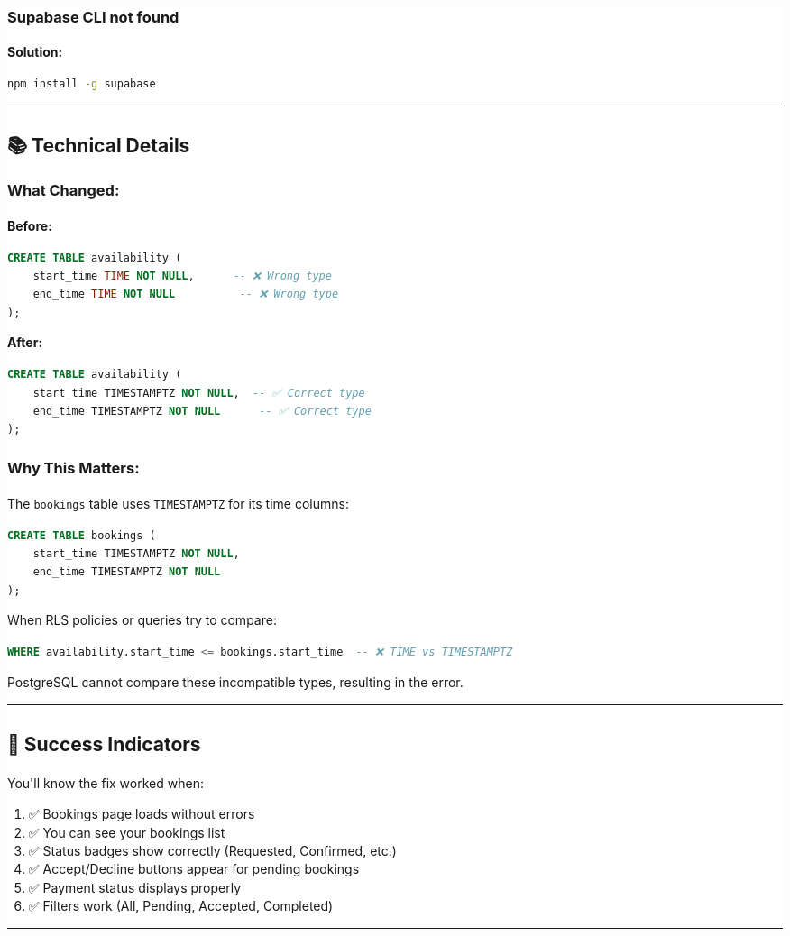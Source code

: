 ### Supabase CLI not found
**Solution:**
```bash
npm install -g supabase
```

---

## 📚 Technical Details

### What Changed:

**Before:**
```sql
CREATE TABLE availability (
    start_time TIME NOT NULL,      -- ❌ Wrong type
    end_time TIME NOT NULL          -- ❌ Wrong type
);
```

**After:**
```sql
CREATE TABLE availability (
    start_time TIMESTAMPTZ NOT NULL,  -- ✅ Correct type
    end_time TIMESTAMPTZ NOT NULL      -- ✅ Correct type
);
```

### Why This Matters:

The `bookings` table uses `TIMESTAMPTZ` for its time columns:
```sql
CREATE TABLE bookings (
    start_time TIMESTAMPTZ NOT NULL,
    end_time TIMESTAMPTZ NOT NULL
);
```

When RLS policies or queries try to compare:
```sql
WHERE availability.start_time <= bookings.start_time  -- ❌ TIME vs TIMESTAMPTZ
```

PostgreSQL cannot compare these incompatible types, resulting in the error.

---

## 🎉 Success Indicators

You'll know the fix worked when:

1. ✅ Bookings page loads without errors
2. ✅ You can see your bookings list
3. ✅ Status badges show correctly (Requested, Confirmed, etc.)
4. ✅ Accept/Decline buttons appear for pending bookings
5. ✅ Payment status displays properly
6. ✅ Filters work (All, Pending, Accepted, Completed)

---